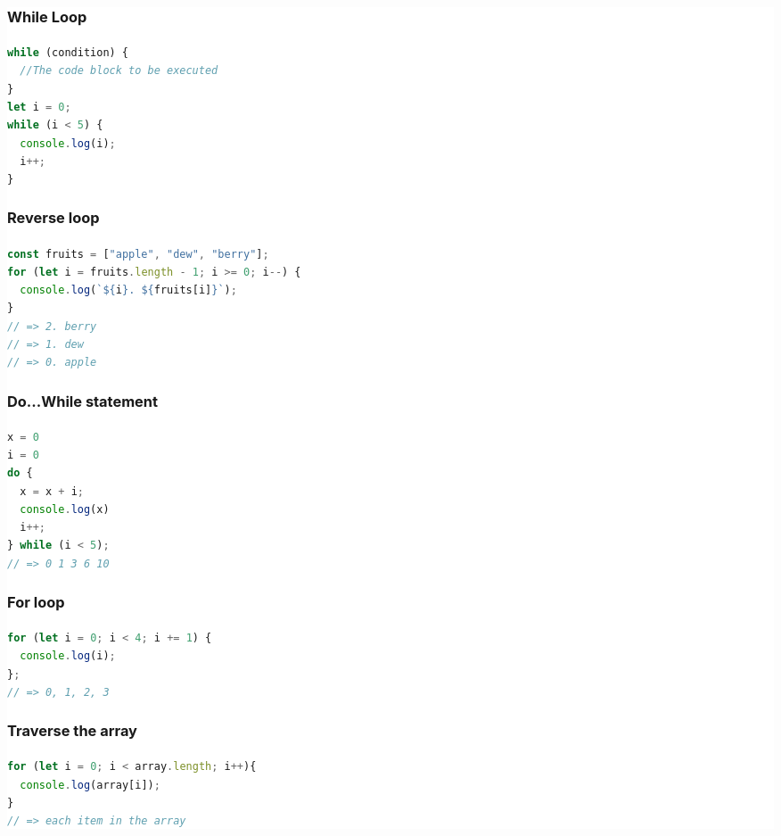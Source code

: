 ### While Loop

```javascript
while (condition) {
  //The code block to be executed
}
let i = 0;
while (i < 5) {        
  console.log(i);
  i++;
}
```

### Reverse loop

```javascript
const fruits = ["apple", "dew", "berry"];
for (let i = fruits.length - 1; i >= 0; i--) {
  console.log(`${i}. ${fruits[i]}`);
}
// => 2. berry
// => 1. dew
// => 0. apple
```

### Do...While statement

```javascript
x = 0
i = 0
do {
  x = x + i;
  console.log(x)
  i++;
} while (i < 5);
// => 0 1 3 6 10
```

### For loop

```javascript
for (let i = 0; i < 4; i += 1) {
  console.log(i);
};
// => 0, 1, 2, 3
```

### Traverse the array

```javascript
for (let i = 0; i < array.length; i++){
  console.log(array[i]);
}
// => each item in the array
```
